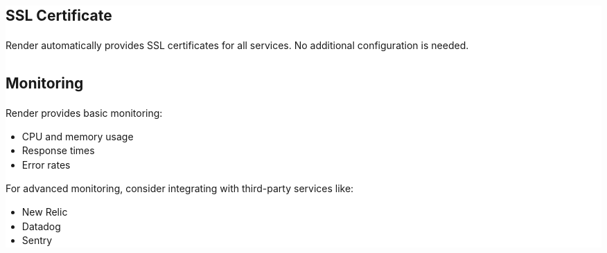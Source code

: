 ## SSL Certificate

Render automatically provides SSL certificates for all services. No additional configuration is needed.

## Monitoring

Render provides basic monitoring:

- CPU and memory usage
- Response times
- Error rates

For advanced monitoring, consider integrating with third-party services like:

- New Relic
- Datadog
- Sentry

